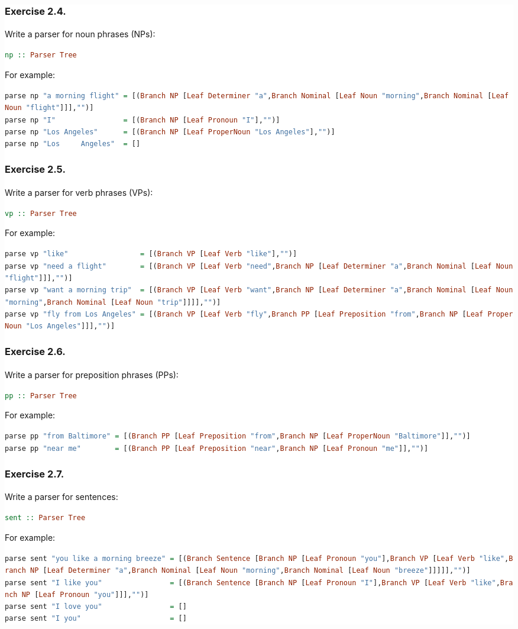### Exercise 2.4.
Write a parser for noun phrases (NPs):
```haskell
np :: Parser Tree
```
For example:
```hs
parse np "a morning flight" = [(Branch NP [Leaf Determiner "a",Branch Nominal [Leaf Noun "morning",Branch Nominal [Leaf Noun "flight"]]],"")]
parse np "I"                = [(Branch NP [Leaf Pronoun "I"],"")]
parse np "Los Angeles"      = [(Branch NP [Leaf ProperNoun "Los Angeles"],"")]
parse np "Los     Angeles"  = []
```

### Exercise 2.5.
Write a parser for verb phrases (VPs):
```haskell
vp :: Parser Tree
```
For example:
```hs
parse vp "like"                 = [(Branch VP [Leaf Verb "like"],"")]
parse vp "need a flight"        = [(Branch VP [Leaf Verb "need",Branch NP [Leaf Determiner "a",Branch Nominal [Leaf Noun "flight"]]],"")]
parse vp "want a morning trip"  = [(Branch VP [Leaf Verb "want",Branch NP [Leaf Determiner "a",Branch Nominal [Leaf Noun "morning",Branch Nominal [Leaf Noun "trip"]]]],"")]
parse vp "fly from Los Angeles" = [(Branch VP [Leaf Verb "fly",Branch PP [Leaf Preposition "from",Branch NP [Leaf ProperNoun "Los Angeles"]]],"")]
```

### Exercise 2.6.
Write a parser for preposition phrases (PPs):
```haskell
pp :: Parser Tree
```
For example:
```hs
parse pp "from Baltimore" = [(Branch PP [Leaf Preposition "from",Branch NP [Leaf ProperNoun "Baltimore"]],"")]
parse pp "near me"        = [(Branch PP [Leaf Preposition "near",Branch NP [Leaf Pronoun "me"]],"")]
```

### Exercise 2.7.
Write a parser for sentences:
```haskell
sent :: Parser Tree
```
For example:
```hs
parse sent "you like a morning breeze" = [(Branch Sentence [Branch NP [Leaf Pronoun "you"],Branch VP [Leaf Verb "like",Branch NP [Leaf Determiner "a",Branch Nominal [Leaf Noun "morning",Branch Nominal [Leaf Noun "breeze"]]]]],"")]
parse sent "I like you"                = [(Branch Sentence [Branch NP [Leaf Pronoun "I"],Branch VP [Leaf Verb "like",Branch NP [Leaf Pronoun "you"]]],"")]
parse sent "I love you"                = []
parse sent "I you"                     = []
```
